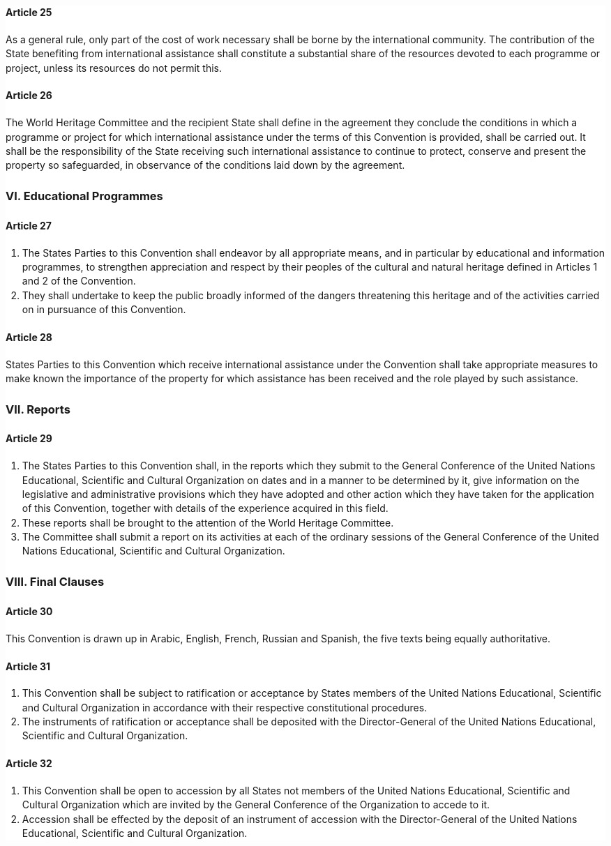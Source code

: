 #### Article 25 
As a general rule, only part of the cost of work necessary shall be borne by the international community. The contribution of the State benefiting from international assistance shall constitute a substantial share of the resources devoted to each programme or project, unless its resources do not permit this. 

#### Article 26 
The World Heritage Committee and the recipient State shall define in the agreement they conclude the conditions in which a programme or project for which international assistance under the terms of this Convention is provided, shall be carried out. It shall be the responsibility of the State receiving such international assistance to continue to protect, conserve and present the property so safeguarded, in observance of the conditions laid down by the agreement. 
### Ⅵ. Educational Programmes
#### Article 27 
1. The States Parties to this Convention shall endeavor by all appropriate means, and in particular by educational and information programmes, to strengthen appreciation and respect by their peoples of the cultural and natural heritage defined in Articles 1 and 2 of the Convention. 
2. They shall undertake to keep the public broadly informed of the dangers threatening this heritage and of the activities carried on in pursuance of this Convention. 

#### Article 28 
States Parties to this Convention which receive international assistance under the Convention shall take appropriate measures to make known the importance of the property for which assistance has been received and the role played by such assistance. 

### Ⅶ. Reports 
#### Article 29 
1. The States Parties to this Convention shall, in the reports which they submit to the General Conference of the United Nations Educational, Scientific and Cultural Organization on dates and in a manner to be determined by it, give information on the legislative and administrative provisions which they have adopted and other action which they have taken for the application of this Convention, together with details of the experience acquired in this field. 
2. These reports shall be brought to the attention of the World Heritage Committee. 
3. The Committee shall submit a report on its activities at each of the ordinary sessions of the General Conference of the United Nations Educational, Scientific and Cultural Organization. 
### Ⅷ. Final Clauses
#### Article 30 
This Convention is drawn up in Arabic, English, French, Russian and Spanish, the five texts being equally authoritative. 

#### Article 31 
1. This Convention shall be subject to ratification or acceptance by States members of the United Nations Educational, Scientific and Cultural Organization in accordance with their respective constitutional procedures. 
2. The instruments of ratification or acceptance shall be deposited with the Director-General of the United Nations Educational, Scientific and Cultural Organization. 

#### Article 32 
1. This Convention shall be open to accession by all States not members of the United Nations Educational, Scientific and Cultural Organization which are invited by the General Conference of the Organization to accede to it.  
2. Accession shall be effected by the deposit of an instrument of accession with the Director-General of the United Nations Educational, Scientific and Cultural Organization. 
